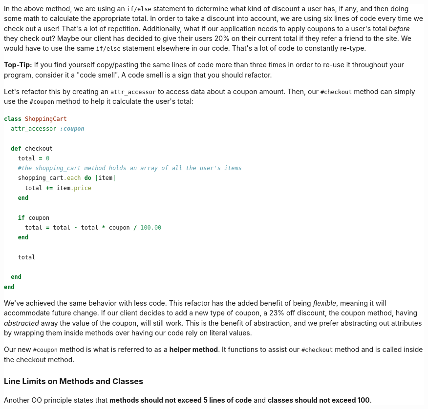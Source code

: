 In the above method, we are using an `if/else` statement to determine what kind
of discount a user has, if any, and then doing some math to calculate the
appropriate total. In order to take a discount into account, we are using six
lines of code every time we check out a user! That's a lot of repetition.
Additionally, what if our application needs to apply coupons to a user's total
_before_ they check out? Maybe our client has decided to give their users 20% on
their current total if they refer a friend to the site. We would have to use the
same `if/else` statement elsewhere in our code. That's a lot of code to
constantly re-type.

**Top-Tip:** If you find yourself copy/pasting the same lines of code more than
three times in order to re-use it throughout your program, consider it a "code
smell". A code smell is a sign that you should refactor.

Let's refactor this by creating an `attr_accessor` to access data about a coupon
amount. Then, our `#checkout` method can simply use the `#coupon` method to help
it calculate the user's total:

```ruby
class ShoppingCart
  attr_accessor :coupon

  def checkout
    total = 0
    #the shopping_cart method holds an array of all the user's items
    shopping_cart.each do |item|
      total += item.price
    end

    if coupon
      total = total - total * coupon / 100.00
    end

    total

  end
end
```

We've achieved the same behavior with less code. This refactor has the added
benefit of being _flexible_, meaning it will accommodate future change. If our
client decides to add a new type of coupon, a 23% off discount, the coupon
method, having _abstracted_ away the value of the coupon, will still work. This
is the benefit of abstraction, and we prefer abstracting out attributes by
wrapping them inside methods over having our code rely on literal values.

Our new `#coupon` method is what is referred to as a **helper method**. It
functions to assist our `#checkout` method and is called inside the checkout
method.

### Line Limits on Methods and Classes

Another OO principle states that **methods should not exceed 5 lines of code**
and **classes should not exceed 100**.
